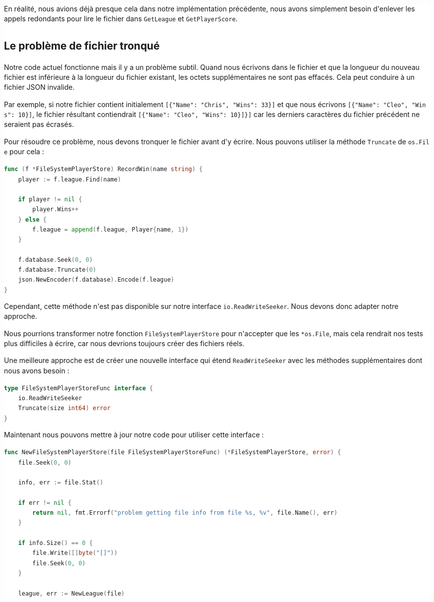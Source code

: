 En réalité, nous avions déjà presque cela dans notre implémentation précédente, nous avons simplement besoin d'enlever les appels redondants pour lire le fichier dans `GetLeague` et `GetPlayerScore`.

## Le problème de fichier tronqué

Notre code actuel fonctionne mais il y a un problème subtil. Quand nous écrivons dans le fichier et que la longueur du nouveau fichier est inférieure à la longueur du fichier existant, les octets supplémentaires ne sont pas effacés. Cela peut conduire à un fichier JSON invalide.

Par exemple, si notre fichier contient initialement `[{"Name": "Chris", "Wins": 33}]` et que nous écrivons `[{"Name": "Cleo", "Wins": 10}]`, le fichier résultant contiendrait `[{"Name": "Cleo", "Wins": 10}]}]` car les derniers caractères du fichier précédent ne seraient pas écrasés.

Pour résoudre ce problème, nous devons tronquer le fichier avant d'y écrire. Nous pouvons utiliser la méthode `Truncate` de `os.File` pour cela :

```go
func (f *FileSystemPlayerStore) RecordWin(name string) {
    player := f.league.Find(name)

    if player != nil {
        player.Wins++
    } else {
        f.league = append(f.league, Player{name, 1})
    }

    f.database.Seek(0, 0)
    f.database.Truncate(0)
    json.NewEncoder(f.database).Encode(f.league)
}
```

Cependant, cette méthode n'est pas disponible sur notre interface `io.ReadWriteSeeker`. Nous devons donc adapter notre approche.

Nous pourrions transformer notre fonction `FileSystemPlayerStore` pour n'accepter que les `*os.File`, mais cela rendrait nos tests plus difficiles à écrire, car nous devrions toujours créer des fichiers réels.

Une meilleure approche est de créer une nouvelle interface qui étend `ReadWriteSeeker` avec les méthodes supplémentaires dont nous avons besoin :

```go
type FileSystemPlayerStoreFunc interface {
    io.ReadWriteSeeker
    Truncate(size int64) error
}
```

Maintenant nous pouvons mettre à jour notre code pour utiliser cette interface :

```go
func NewFileSystemPlayerStore(file FileSystemPlayerStoreFunc) (*FileSystemPlayerStore, error) {
    file.Seek(0, 0)
    
    info, err := file.Stat()

    if err != nil {
        return nil, fmt.Errorf("problem getting file info from file %s, %v", file.Name(), err)
    }

    if info.Size() == 0 {
        file.Write([]byte("[]"))
        file.Seek(0, 0)
    }

    league, err := NewLeague(file)

```